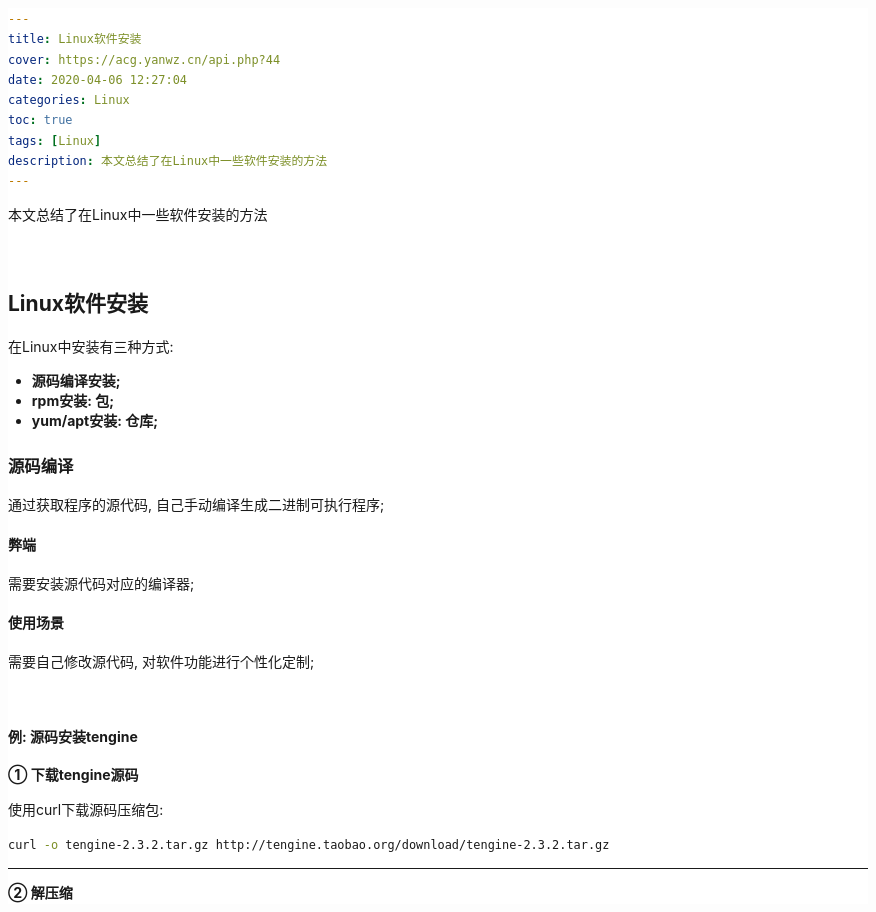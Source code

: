 ```yaml
---
title: Linux软件安装
cover: https://acg.yanwz.cn/api.php?44
date: 2020-04-06 12:27:04
categories: Linux
toc: true
tags: [Linux]
description: 本文总结了在Linux中一些软件安装的方法
---
```


本文总结了在Linux中一些软件安装的方法

<br/>









## Linux软件安装

在Linux中安装有三种方式:

-   **源码编译安装;**
-   **rpm安装: 包;**
-   **yum/apt安装: 仓库;**

### 源码编译

通过获取程序的源代码, 自己手动编译生成二进制可执行程序;

#### 弊端

需要安装源代码对应的编译器;

#### 使用场景

需要自己修改源代码, 对软件功能进行个性化定制;

<br/>

#### 例: 源码安装tengine

**① 下载tengine源码**

使用curl下载源码压缩包:

```bash
curl -o tengine-2.3.2.tar.gz http://tengine.taobao.org/download/tengine-2.3.2.tar.gz
```

****

**② 解压缩**
